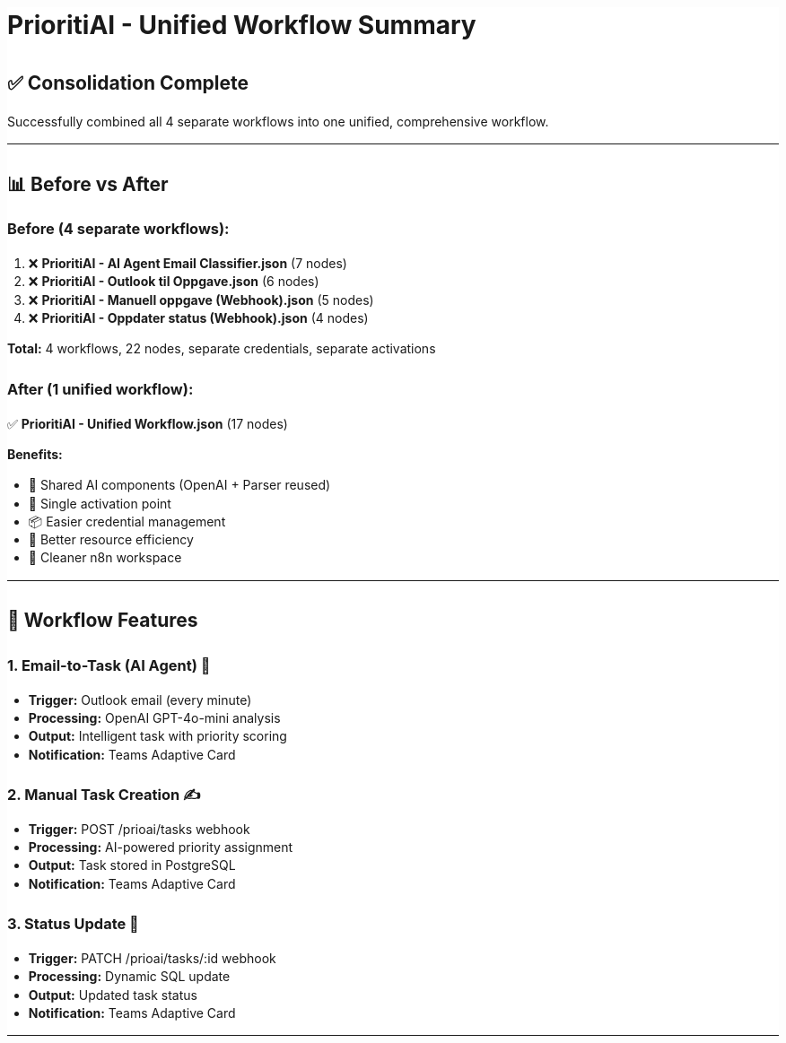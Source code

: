 # PrioritiAI - Unified Workflow Summary

## ✅ Consolidation Complete

Successfully combined all 4 separate workflows into one unified, comprehensive workflow.

---

## 📊 Before vs After

### Before (4 separate workflows):
1. ❌ **PrioritiAI - AI Agent Email Classifier.json** (7 nodes)
2. ❌ **PrioritiAI - Outlook til Oppgave.json** (6 nodes)
3. ❌ **PrioritiAI - Manuell oppgave (Webhook).json** (5 nodes)
4. ❌ **PrioritiAI - Oppdater status (Webhook).json** (4 nodes)

**Total:** 4 workflows, 22 nodes, separate credentials, separate activations

### After (1 unified workflow):
✅ **PrioritiAI - Unified Workflow.json** (17 nodes)

**Benefits:**
- 🔄 Shared AI components (OpenAI + Parser reused)
- 🎯 Single activation point
- 📦 Easier credential management
- 🚀 Better resource efficiency
- 🧹 Cleaner n8n workspace

---

## 🎯 Workflow Features

### 1. Email-to-Task (AI Agent) 🤖
- **Trigger:** Outlook email (every minute)
- **Processing:** OpenAI GPT-4o-mini analysis
- **Output:** Intelligent task with priority scoring
- **Notification:** Teams Adaptive Card

### 2. Manual Task Creation ✍️
- **Trigger:** POST /prioai/tasks webhook
- **Processing:** AI-powered priority assignment
- **Output:** Task stored in PostgreSQL
- **Notification:** Teams Adaptive Card

### 3. Status Update 🔄
- **Trigger:** PATCH /prioai/tasks/:id webhook
- **Processing:** Dynamic SQL update
- **Output:** Updated task status
- **Notification:** Teams Adaptive Card

---